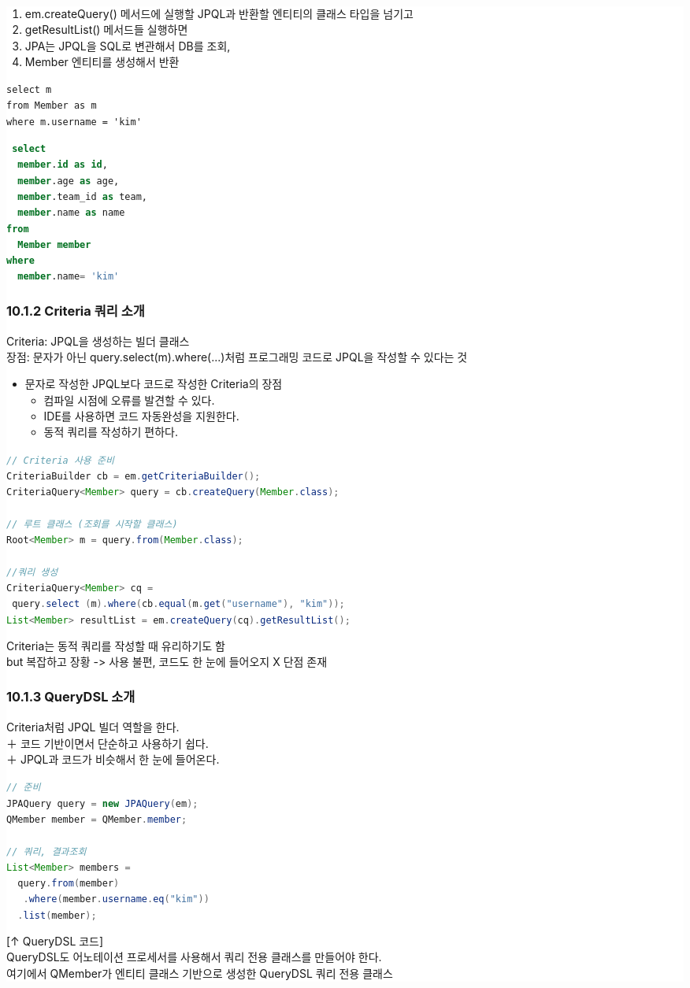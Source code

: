 1. em.createQuery() 메서드에 실행할 JPQL과 반환할 엔티티의 클래스 타입을 넘기고
2. getResultList() 메서드들 실행하면
3. JPA는 JPQL을 SQL로 변관해서 DB를 조회,
4. Member 엔티티를 생성해서 반환
   
```
select m
from Member as m 
where m.username = 'kim'
```
   
```sql
 select
  member.id as id, 
  member.age as age, 
  member.team_id as team, 
  member.name as name
from
  Member member 
where
  member.name= 'kim'
```
   
### 10.1.2 Criteria 쿼리 소개   
Criteria: JPQL을 생성하는 빌더 클래스   
장점: 문자가 아닌 query.select(m).where(...)처럼 프로그래밍 코드로 JPQL을 작성할 수 있다는 것   
   
- 문자로 작성한 JPQL보다 코드로 작성한 Criteria의 장점
  - 컴파일 시점에 오류를 발견할 수 있다.
  - IDE를 사용하면 코드 자동완성을 지원한다.
  - 동적 쿼리를 작성하기 편하다.
   
```java
// Criteria 사용 준비
CriteriaBuilder cb = em.getCriteriaBuilder(); 
CriteriaQuery<Member> query = cb.createQuery(Member.class);

// 루트 클래스 (조회를 시작할 클래스)
Root<Member> m = query.from(Member.class);

//쿼리 생성
CriteriaQuery<Member> cq =
 query.select (m).where(cb.equal(m.get("username"), "kim")); 
List<Member> resultList = em.createQuery(cq).getResultList();
```
Criteria는 동적 쿼리를 작성할 때 유리하기도 함   
but 복잡하고 장황 -> 사용 불편, 코드도 한 눈에 들어오지 X 단점 존재   
   
### 10.1.3 QueryDSL 소개   
Criteria처럼 JPQL 빌더 역할을 한다.   
＋ 코드 기반이면서 단순하고 사용하기 쉽다.   
＋ JPQL과 코드가 비슷해서 한 눈에 들어온다.   
   
```java
// 준비
JPAQuery query = new JPAQuery(em); 
QMember member = QMember.member;

// 쿼리, 결과조회 
List<Member> members = 
  query.from(member)
   .where(member.username.eq("kim")) 
  .list(member);
```
[↑ QueryDSL 코드]   
QueryDSL도 어노테이션 프로세서를 사용해서 쿼리 전용 클래스를 만들어야 한다.   
여기에서 QMember가 엔티티 클래스 기반으로 생성한 QueryDSL 쿼리 전용 클래스   